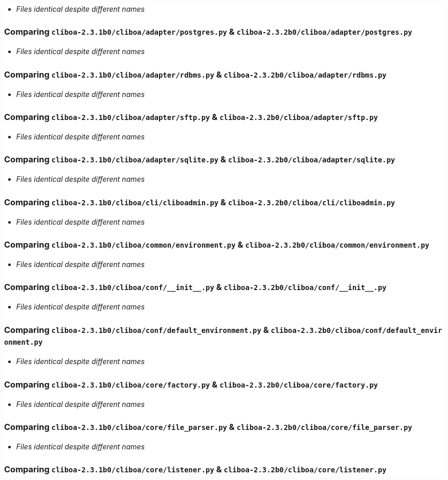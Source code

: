  * *Files identical despite different names*

### Comparing `cliboa-2.3.1b0/cliboa/adapter/postgres.py` & `cliboa-2.3.2b0/cliboa/adapter/postgres.py`

 * *Files identical despite different names*

### Comparing `cliboa-2.3.1b0/cliboa/adapter/rdbms.py` & `cliboa-2.3.2b0/cliboa/adapter/rdbms.py`

 * *Files identical despite different names*

### Comparing `cliboa-2.3.1b0/cliboa/adapter/sftp.py` & `cliboa-2.3.2b0/cliboa/adapter/sftp.py`

 * *Files identical despite different names*

### Comparing `cliboa-2.3.1b0/cliboa/adapter/sqlite.py` & `cliboa-2.3.2b0/cliboa/adapter/sqlite.py`

 * *Files identical despite different names*

### Comparing `cliboa-2.3.1b0/cliboa/cli/cliboadmin.py` & `cliboa-2.3.2b0/cliboa/cli/cliboadmin.py`

 * *Files identical despite different names*

### Comparing `cliboa-2.3.1b0/cliboa/common/environment.py` & `cliboa-2.3.2b0/cliboa/common/environment.py`

 * *Files identical despite different names*

### Comparing `cliboa-2.3.1b0/cliboa/conf/__init__.py` & `cliboa-2.3.2b0/cliboa/conf/__init__.py`

 * *Files identical despite different names*

### Comparing `cliboa-2.3.1b0/cliboa/conf/default_environment.py` & `cliboa-2.3.2b0/cliboa/conf/default_environment.py`

 * *Files identical despite different names*

### Comparing `cliboa-2.3.1b0/cliboa/core/factory.py` & `cliboa-2.3.2b0/cliboa/core/factory.py`

 * *Files identical despite different names*

### Comparing `cliboa-2.3.1b0/cliboa/core/file_parser.py` & `cliboa-2.3.2b0/cliboa/core/file_parser.py`

 * *Files identical despite different names*

### Comparing `cliboa-2.3.1b0/cliboa/core/listener.py` & `cliboa-2.3.2b0/cliboa/core/listener.py`
